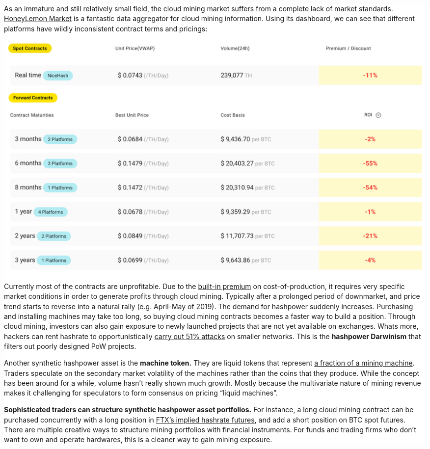 As an immature and still relatively small field, the cloud mining market suffers from a complete lack of market standards. [HoneyLemon Market](https://honeylemon.market/#/) is a fantastic data aggregator for cloud mining information. Using its dashboard, we can see that different platforms have wildly inconsistent contract terms and pricings:

![](/assets/images/2020/m7/lz16.png)

Currently most of the contracts are unprofitable. Due to the [built-in premium](https://medium.com/luxor/is-bitcoin-cloud-mining-profitable-fcb6ab48c7de) on cost-of-production, it requires very specific market conditions in order to generate profits through cloud mining. Typically after a prolonged period of downmarket, and price trend starts to reverse into a natural rally (e.g. April-May of 2019). The demand for hashpower suddenly increases. Purchasing and installing machines may take too long, so buying cloud mining contracts becomes a faster way to build a position. Through cloud mining, investors can also gain exposure to newly launched projects that are not yet available on exchanges. Whats more, hackers can rent hashrate to opportunistically [carry out 51% attacks](https://medium.com/coinmonks/vertcoin-vtc-is-currently-being-51-attacked-53ab633c08a4) on smaller networks. This is the **hashpower Darwinism** that filters out poorly designed PoW projects. 

Another synthetic hashpower asset is the **machine token.** They are liquid tokens that represent [a fraction of a mining machine](https://www.hashnest.com/hash/token?hc_id=61). Traders speculate on the secondary market volatility of the machines rather than the coins that they produce. While the concept has been around for a while, volume hasn’t really shown much growth. Mostly because the multivariate nature of mining revenue makes it challenging for speculators to form consensus on pricing “liquid machines”. 

**Sophisticated traders can structure synthetic hashpower asset portfolios.** For instance, a long cloud mining contract can be purchased concurrently with a long position in [FTX’s implied hashrate futures](https://help.ftx.com/hc/en-us/articles/360043631671-Hashrate-Futures-Specs), and add a short position on BTC spot futures. There are multiple creative ways to structure mining portfolios with financial instruments. For funds and trading firms who don’t want to own and operate hardwares, this is a cleaner way to gain mining exposure. 
